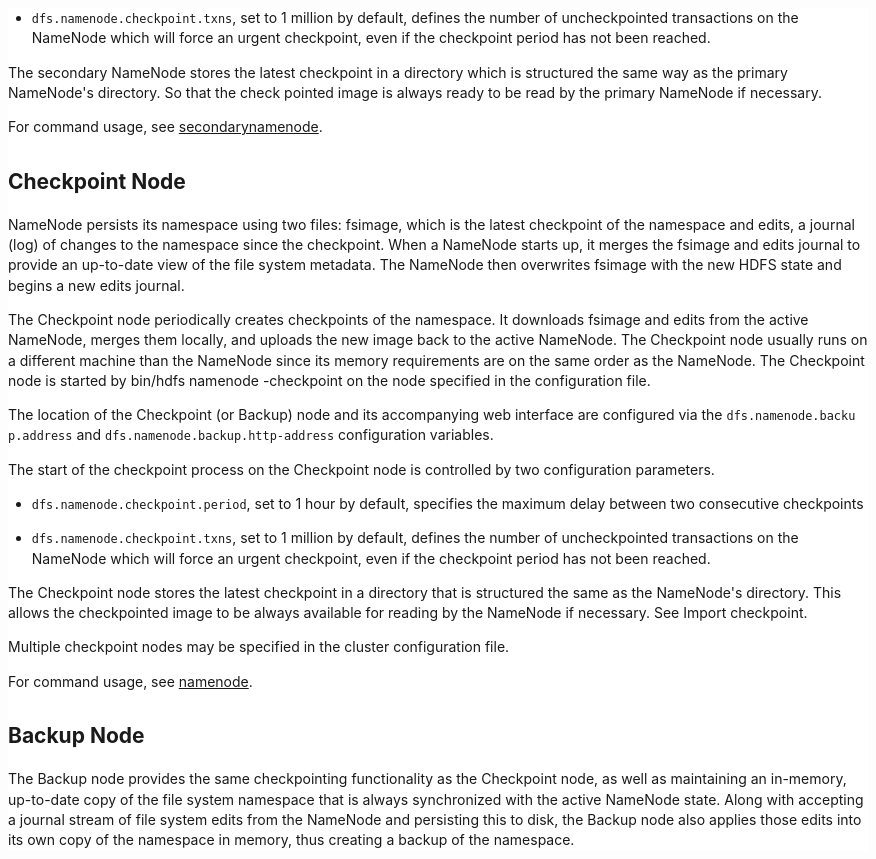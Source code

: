 * `dfs.namenode.checkpoint.txns`, set to 1 million by default, defines the
  number of uncheckpointed transactions on the NameNode which will
  force an urgent checkpoint, even if the checkpoint period has not
  been reached.

The secondary NameNode stores the latest checkpoint in a directory which is structured the same way as the primary NameNode's directory. So that the check pointed image is always ready to be read by the primary NameNode if necessary.

For command usage, see [secondarynamenode](./HDFSCommands.html#secondarynamenode).

Checkpoint Node
---------------

NameNode persists its namespace using two files: fsimage, which is the latest checkpoint of the namespace and edits, a journal (log) of changes to the namespace since the checkpoint. When a NameNode starts up, it merges the fsimage and edits journal to provide an up-to-date view of the file system metadata. The NameNode then overwrites fsimage with the new HDFS state and begins a new edits journal.

The Checkpoint node periodically creates checkpoints of the namespace. It downloads fsimage and edits from the active NameNode, merges them locally, and uploads the new image back to the active NameNode. The Checkpoint node usually runs on a different machine than the NameNode since its memory requirements are on the same order as the NameNode. The Checkpoint node is started by bin/hdfs namenode -checkpoint on the node specified in the configuration file.

The location of the Checkpoint (or Backup) node and its accompanying web interface are configured via the `dfs.namenode.backup.address` and `dfs.namenode.backup.http-address` configuration variables.

The start of the checkpoint process on the Checkpoint node is controlled by two configuration parameters.

* `dfs.namenode.checkpoint.period`, set to 1 hour by default, specifies
  the maximum delay between two consecutive checkpoints

* `dfs.namenode.checkpoint.txns`, set to 1 million by default, defines the
  number of uncheckpointed transactions on the NameNode which will
  force an urgent checkpoint, even if the checkpoint period has not
  been reached.

The Checkpoint node stores the latest checkpoint in a directory that is structured the same as the NameNode's directory. This allows the checkpointed image to be always available for reading by the NameNode if necessary. See Import checkpoint.

Multiple checkpoint nodes may be specified in the cluster configuration file.

For command usage, see [namenode](./HDFSCommands.html#namenode).

Backup Node
-----------

The Backup node provides the same checkpointing functionality as the Checkpoint node, as well as maintaining an in-memory, up-to-date copy of the file system namespace that is always synchronized with the active NameNode state. Along with accepting a journal stream of file system edits from the NameNode and persisting this to disk, the Backup node also applies those edits into its own copy of the namespace in memory, thus creating a backup of the namespace.
